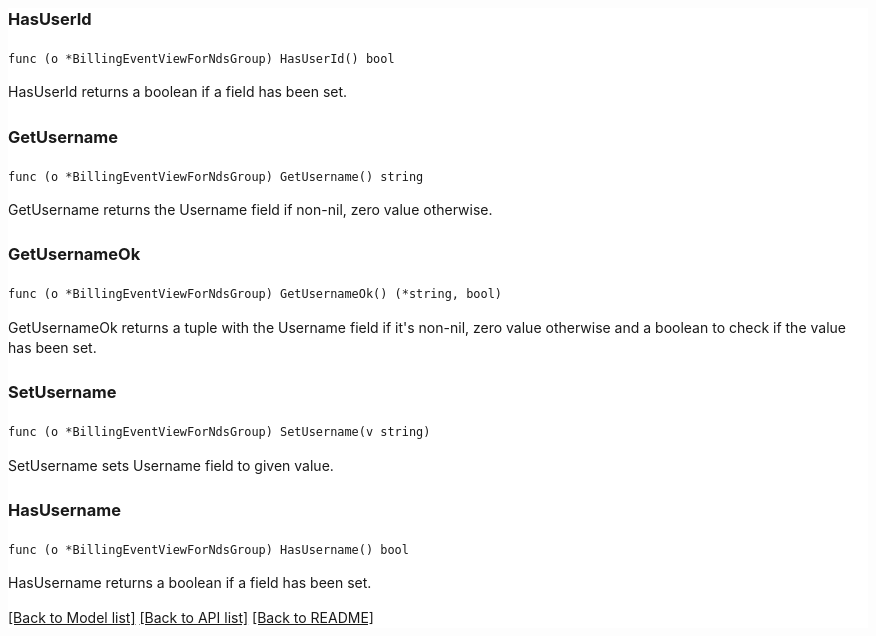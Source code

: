 ### HasUserId

`func (o *BillingEventViewForNdsGroup) HasUserId() bool`

HasUserId returns a boolean if a field has been set.

### GetUsername

`func (o *BillingEventViewForNdsGroup) GetUsername() string`

GetUsername returns the Username field if non-nil, zero value otherwise.

### GetUsernameOk

`func (o *BillingEventViewForNdsGroup) GetUsernameOk() (*string, bool)`

GetUsernameOk returns a tuple with the Username field if it's non-nil, zero value otherwise
and a boolean to check if the value has been set.

### SetUsername

`func (o *BillingEventViewForNdsGroup) SetUsername(v string)`

SetUsername sets Username field to given value.

### HasUsername

`func (o *BillingEventViewForNdsGroup) HasUsername() bool`

HasUsername returns a boolean if a field has been set.


[[Back to Model list]](../README.md#documentation-for-models) [[Back to API list]](../README.md#documentation-for-api-endpoints) [[Back to README]](../README.md)


